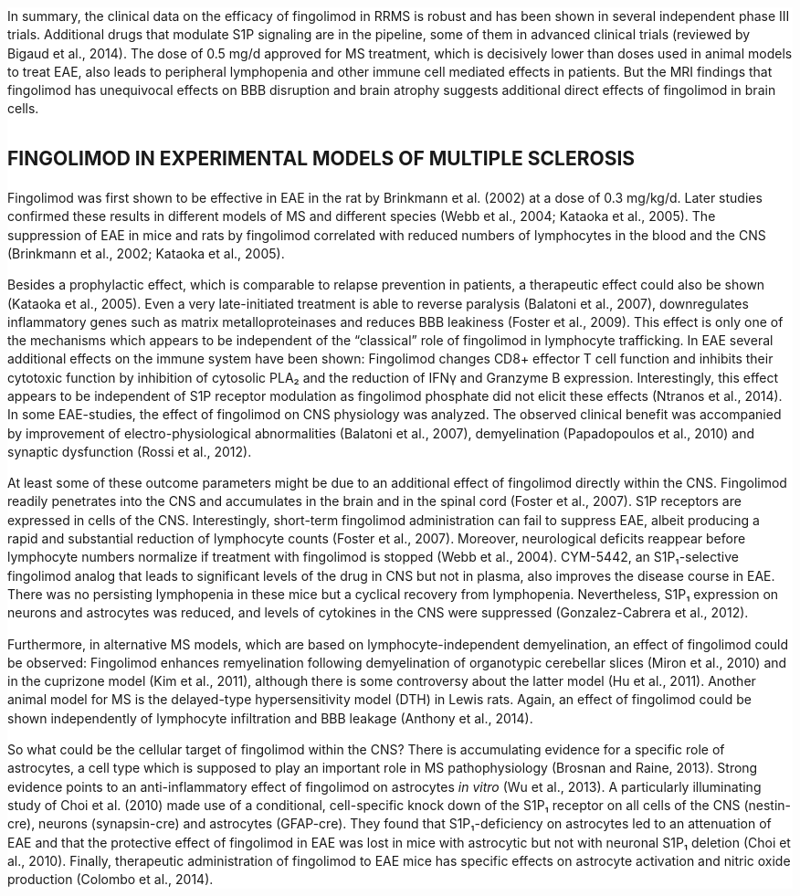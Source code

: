 In summary, the clinical data on the efficacy of fingolimod in RRMS is robust and has been shown in several independent phase III trials. Additional drugs that modulate S1P signaling are in the pipeline, some of them in advanced clinical trials (reviewed by Bigaud et al., 2014). The dose of 0.5 mg/d approved for MS treatment, which is decisively lower than doses used in animal models to treat EAE, also leads to peripheral lymphopenia and other immune cell mediated effects in patients. But the MRI findings that fingolimod has unequivocal effects on BBB disruption and brain atrophy suggests additional direct effects of fingolimod in brain cells.

## FINGOLIMOD IN EXPERIMENTAL MODELS OF MULTIPLE SCLEROSIS

Fingolimod was first shown to be effective in EAE in the rat by Brinkmann et al. (2002) at a dose of 0.3 mg/kg/d. Later studies confirmed these results in different models of MS and different species (Webb et al., 2004; Kataoka et al., 2005). The suppression of EAE in mice and rats by fingolimod correlated with reduced numbers of lymphocytes in the blood and the CNS (Brinkmann et al., 2002; Kataoka et al., 2005).

Besides a prophylactic effect, which is comparable to relapse prevention in patients, a therapeutic effect could also be shown (Kataoka et al., 2005). Even a very late-initiated treatment is able to reverse paralysis (Balatoni et al., 2007), downregulates inflammatory genes such as matrix metalloproteinases and reduces BBB leakiness (Foster et al., 2009). This effect is only one of the mechanisms which appears to be independent of the “classical” role of fingolimod in lymphocyte trafficking. In EAE several additional effects on the immune system have been shown: Fingolimod changes CD8+ effector T cell function and inhibits their cytotoxic function by inhibition of cytosolic PLA₂ and the reduction of IFNγ and Granzyme B expression. Interestingly, this effect appears to be independent of S1P receptor modulation as fingolimod phosphate did not elicit these effects (Ntranos et al., 2014). In some EAE-studies, the effect of fingolimod on CNS physiology was analyzed. The observed clinical benefit was accompanied by improvement of electro-physiological abnormalities (Balatoni et al., 2007), demyelination (Papadopoulos et al., 2010) and synaptic dysfunction (Rossi et al., 2012).

At least some of these outcome parameters might be due to an additional effect of fingolimod directly within the CNS. Fingolimod readily penetrates into the CNS and accumulates in the brain and in the spinal cord (Foster et al., 2007). S1P receptors are expressed in cells of the CNS. Interestingly, short-term fingolimod administration can fail to suppress EAE, albeit producing a rapid and substantial reduction of lymphocyte counts (Foster et al., 2007). Moreover, neurological deficits reappear before lymphocyte numbers normalize if treatment with fingolimod is stopped (Webb et al., 2004). CYM-5442, an S1P₁-selective fingolimod analog that leads to significant levels of the drug in CNS but not in plasma, also improves the disease course in EAE. There was no persisting lymphopenia in these mice but a cyclical recovery from lymphopenia. Nevertheless, S1P₁ expression on neurons and astrocytes was reduced, and levels of cytokines in the CNS were suppressed (Gonzalez-Cabrera et al., 2012).

Furthermore, in alternative MS models, which are based on lymphocyte-independent demyelination, an effect of fingolimod could be observed: Fingolimod enhances remyelination following demyelination of organotypic cerebellar slices (Miron et al., 2010) and in the cuprizone model (Kim et al., 2011), although there is some controversy about the latter model (Hu et al., 2011). Another animal model for MS is the delayed-type hypersensitivity model (DTH) in Lewis rats. Again, an effect of fingolimod could be shown independently of lymphocyte infiltration and BBB leakage (Anthony et al., 2014).

So what could be the cellular target of fingolimod within the CNS? There is accumulating evidence for a specific role of astrocytes, a cell type which is supposed to play an important role in MS pathophysiology (Brosnan and Raine, 2013). Strong evidence points to an anti-inflammatory effect of fingolimod on astrocytes *in vitro* (Wu et al., 2013). A particularly illuminating study of Choi et al. (2010) made use of a conditional, cell-specific knock down of the S1P₁ receptor on all cells of the CNS (nestin-cre), neurons (synapsin-cre) and astrocytes (GFAP-cre). They found that S1P₁-deficiency on astrocytes led to an attenuation of EAE and that the protective effect of fingolimod in EAE was lost in mice with astrocytic but not with neuronal S1P₁ deletion (Choi et al., 2010). Finally, therapeutic administration of fingolimod to EAE mice has specific effects on astrocyte activation and nitric oxide production (Colombo et al., 2014).
